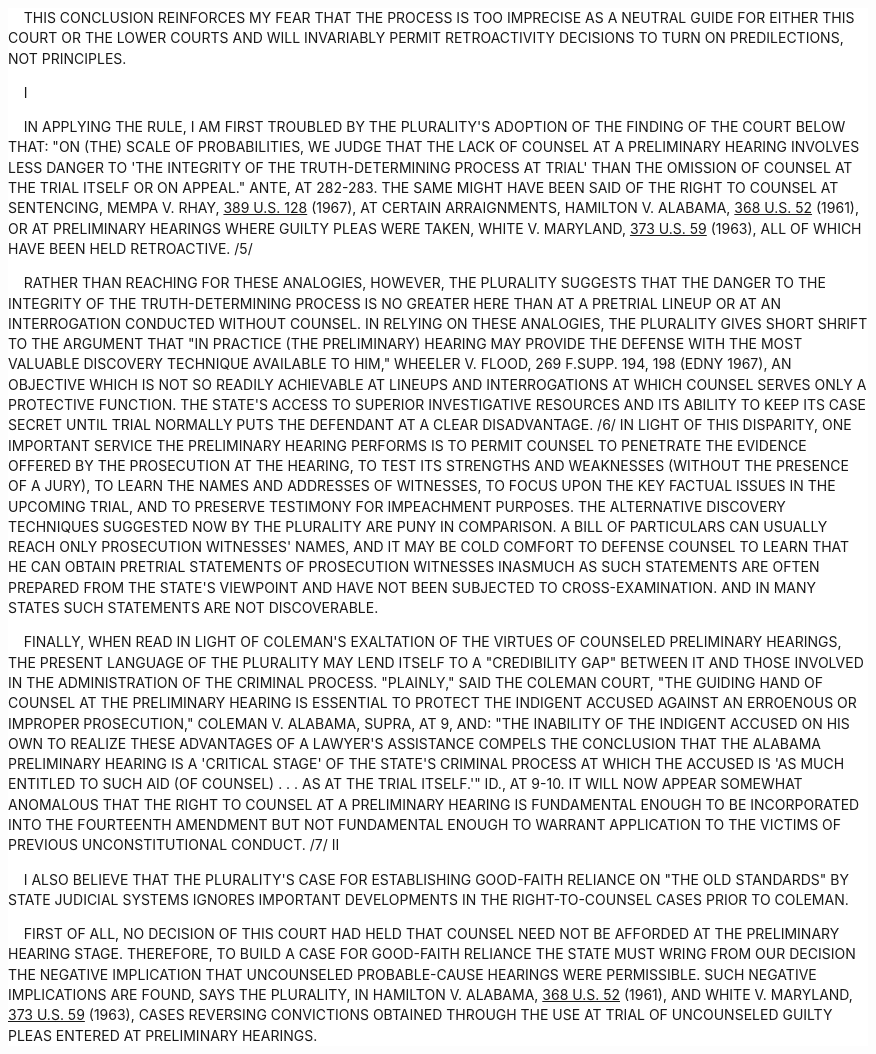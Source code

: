     THIS CONCLUSION REINFORCES MY FEAR THAT THE PROCESS IS TOO IMPRECISE AS A NEUTRAL GUIDE FOR EITHER THIS COURT OR THE LOWER COURTS AND WILL INVARIABLY PERMIT RETROACTIVITY DECISIONS TO TURN ON PREDILECTIONS, NOT PRINCIPLES.

    I

    IN APPLYING THE RULE, I AM FIRST TROUBLED BY THE PLURALITY'S ADOPTION OF THE FINDING OF THE COURT BELOW THAT:  "ON (THE) SCALE OF PROBABILITIES, WE JUDGE THAT THE LACK OF COUNSEL AT A PRELIMINARY HEARING INVOLVES LESS DANGER TO 'THE INTEGRITY OF THE TRUTH-DETERMINING PROCESS AT TRIAL' THAN THE OMISSION OF COUNSEL AT THE TRIAL ITSELF OR ON APPEAL."  ANTE, AT 282-283.  THE SAME MIGHT HAVE BEEN SAID OF THE RIGHT TO COUNSEL AT SENTENCING, MEMPA V. RHAY, [389 U.S. 128][/us/courts/scotus/usReporter/389/128] (1967), AT CERTAIN ARRAIGNMENTS, HAMILTON V. ALABAMA, [368 U.S. 52][/us/courts/scotus/usReporter/368/52] (1961), OR AT PRELIMINARY HEARINGS WHERE GUILTY PLEAS WERE TAKEN, WHITE V. MARYLAND, [373 U.S. 59][/us/courts/scotus/usReporter/373/59] (1963), ALL OF WHICH HAVE BEEN HELD RETROACTIVE.  /5/

    RATHER THAN REACHING FOR THESE ANALOGIES, HOWEVER, THE PLURALITY SUGGESTS THAT THE DANGER TO THE INTEGRITY OF THE TRUTH-DETERMINING PROCESS IS NO GREATER HERE THAN AT A PRETRIAL LINEUP OR AT AN INTERROGATION CONDUCTED WITHOUT COUNSEL.  IN RELYING ON THESE ANALOGIES, THE PLURALITY GIVES SHORT SHRIFT TO THE ARGUMENT THAT "IN PRACTICE (THE PRELIMINARY) HEARING MAY PROVIDE THE DEFENSE WITH THE MOST VALUABLE DISCOVERY TECHNIQUE AVAILABLE TO HIM," WHEELER V. FLOOD, 269 F.SUPP.  194, 198 (EDNY 1967), AN OBJECTIVE WHICH IS NOT SO READILY ACHIEVABLE AT LINEUPS AND INTERROGATIONS AT WHICH COUNSEL SERVES ONLY A PROTECTIVE FUNCTION.  THE STATE'S ACCESS TO SUPERIOR INVESTIGATIVE RESOURCES AND ITS ABILITY TO KEEP ITS CASE SECRET UNTIL TRIAL NORMALLY PUTS THE DEFENDANT AT A CLEAR DISADVANTAGE.  /6/  IN LIGHT OF THIS DISPARITY, ONE IMPORTANT SERVICE THE PRELIMINARY HEARING PERFORMS IS TO PERMIT COUNSEL TO PENETRATE THE EVIDENCE OFFERED BY THE PROSECUTION AT THE HEARING, TO TEST ITS STRENGTHS AND WEAKNESSES (WITHOUT THE PRESENCE OF A JURY), TO LEARN THE NAMES AND ADDRESSES OF WITNESSES, TO FOCUS UPON THE KEY FACTUAL ISSUES IN THE UPCOMING TRIAL, AND TO PRESERVE TESTIMONY FOR IMPEACHMENT PURPOSES.  THE ALTERNATIVE DISCOVERY TECHNIQUES SUGGESTED NOW BY THE PLURALITY ARE PUNY IN COMPARISON.  A BILL OF PARTICULARS CAN USUALLY REACH ONLY PROSECUTION WITNESSES' NAMES, AND IT MAY BE COLD COMFORT TO DEFENSE COUNSEL TO LEARN THAT HE CAN OBTAIN PRETRIAL STATEMENTS OF PROSECUTION WITNESSES INASMUCH AS SUCH STATEMENTS ARE OFTEN PREPARED FROM THE STATE'S VIEWPOINT AND HAVE NOT BEEN SUBJECTED TO CROSS-EXAMINATION.  AND IN MANY STATES SUCH STATEMENTS ARE NOT DISCOVERABLE.

    FINALLY, WHEN READ IN LIGHT OF COLEMAN'S EXALTATION OF THE VIRTUES OF COUNSELED PRELIMINARY HEARINGS, THE PRESENT LANGUAGE OF THE PLURALITY MAY LEND ITSELF TO A "CREDIBILITY GAP" BETWEEN IT AND THOSE INVOLVED IN THE ADMINISTRATION OF THE CRIMINAL PROCESS.  "PLAINLY," SAID THE COLEMAN COURT, "THE GUIDING HAND OF COUNSEL AT THE PRELIMINARY HEARING IS ESSENTIAL TO PROTECT THE INDIGENT ACCUSED AGAINST AN ERROENOUS OR IMPROPER PROSECUTION," COLEMAN V. ALABAMA, SUPRA, AT 9, AND:  "THE INABILITY OF THE INDIGENT ACCUSED ON HIS OWN TO REALIZE THESE ADVANTAGES OF A LAWYER'S ASSISTANCE COMPELS THE CONCLUSION THAT THE ALABAMA PRELIMINARY HEARING IS A 'CRITICAL STAGE' OF THE STATE'S CRIMINAL PROCESS AT WHICH THE ACCUSED IS 'AS MUCH ENTITLED TO SUCH AID (OF COUNSEL) . . . AS AT THE TRIAL ITSELF.'"  ID., AT 9-10.  IT WILL NOW APPEAR SOMEWHAT ANOMALOUS THAT THE RIGHT TO COUNSEL AT A PRELIMINARY HEARING IS FUNDAMENTAL ENOUGH TO BE INCORPORATED INTO THE FOURTEENTH AMENDMENT BUT NOT FUNDAMENTAL ENOUGH TO WARRANT APPLICATION TO THE VICTIMS OF PREVIOUS UNCONSTITUTIONAL CONDUCT.  /7/ II

    I ALSO BELIEVE THAT THE PLURALITY'S CASE FOR ESTABLISHING GOOD-FAITH RELIANCE ON "THE OLD STANDARDS" BY STATE JUDICIAL SYSTEMS IGNORES IMPORTANT DEVELOPMENTS IN THE RIGHT-TO-COUNSEL CASES PRIOR TO COLEMAN.

    FIRST OF ALL, NO DECISION OF THIS COURT HAD HELD THAT COUNSEL NEED NOT BE AFFORDED AT THE PRELIMINARY HEARING STAGE.  THEREFORE, TO BUILD A CASE FOR GOOD-FAITH RELIANCE THE STATE MUST WRING FROM OUR DECISION THE NEGATIVE IMPLICATION THAT UNCOUNSELED PROBABLE-CAUSE HEARINGS WERE PERMISSIBLE.  SUCH NEGATIVE IMPLICATIONS ARE FOUND, SAYS THE PLURALITY, IN HAMILTON V. ALABAMA, [368 U.S. 52][/us/courts/scotus/usReporter/368/52] (1961), AND WHITE V. MARYLAND, [373 U.S. 59][/us/courts/scotus/usReporter/373/59] (1963), CASES REVERSING CONVICTIONS OBTAINED THROUGH THE USE AT TRIAL OF UNCOUNSELED GUILTY PLEAS ENTERED AT PRELIMINARY HEARINGS.


[/us/courts/scotus/usReporter/405/278]: https://publicdocs.github.io/go/links?ns=uslm-x&ref=%2Fus%2Fcourts%2Fscotus%2FusReporter%2F405%2F278
[/us/courts/scotus/usReporter/399/1]: https://publicdocs.github.io/go/links?ns=uslm-x&ref=%2Fus%2Fcourts%2Fscotus%2FusReporter%2F399%2F1
[/us/courts/scotus/usReporter/399/1]: https://publicdocs.github.io/go/links?ns=uslm-x&ref=%2Fus%2Fcourts%2Fscotus%2FusReporter%2F399%2F1
[/us/courts/scotus/usReporter/401/953]: https://publicdocs.github.io/go/links?ns=uslm-x&ref=%2Fus%2Fcourts%2Fscotus%2FusReporter%2F401%2F953
[/us/courts/scotus/usReporter/388/293]: https://publicdocs.github.io/go/links?ns=uslm-x&ref=%2Fus%2Fcourts%2Fscotus%2FusReporter%2F388%2F293
[/us/courts/scotus/usReporter/401/646]: https://publicdocs.github.io/go/links?ns=uslm-x&ref=%2Fus%2Fcourts%2Fscotus%2FusReporter%2F401%2F646
[/us/courts/scotus/usReporter/372/335]: https://publicdocs.github.io/go/links?ns=uslm-x&ref=%2Fus%2Fcourts%2Fscotus%2FusReporter%2F372%2F335
[/us/courts/scotus/usReporter/372/353]: https://publicdocs.github.io/go/links?ns=uslm-x&ref=%2Fus%2Fcourts%2Fscotus%2FusReporter%2F372%2F353
[/us/courts/scotus/usReporter/368/52]: https://publicdocs.github.io/go/links?ns=uslm-x&ref=%2Fus%2Fcourts%2Fscotus%2FusReporter%2F368%2F52
[/us/courts/scotus/usReporter/384/719]: https://publicdocs.github.io/go/links?ns=uslm-x&ref=%2Fus%2Fcourts%2Fscotus%2FusReporter%2F384%2F719
[/us/courts/scotus/usReporter/388/218]: https://publicdocs.github.io/go/links?ns=uslm-x&ref=%2Fus%2Fcourts%2Fscotus%2FusReporter%2F388%2F218
[/us/courts/scotus/usReporter/388/263]: https://publicdocs.github.io/go/links?ns=uslm-x&ref=%2Fus%2Fcourts%2Fscotus%2FusReporter%2F388%2F263
[/us/usc/t18/s3060]: https://publicdocs.github.io/go/links?ns=uslm&ref=%2Fus%2Fusc%2Ft18%2Fs3060
[/us/courts/scotus/usReporter/368/52]: https://publicdocs.github.io/go/links?ns=uslm-x&ref=%2Fus%2Fcourts%2Fscotus%2FusReporter%2F368%2F52
[/us/courts/scotus/usReporter/373/59]: https://publicdocs.github.io/go/links?ns=uslm-x&ref=%2Fus%2Fcourts%2Fscotus%2FusReporter%2F373%2F59
[/us/courts/scotus/usReporter/399/1]: https://publicdocs.github.io/go/links?ns=uslm-x&ref=%2Fus%2Fcourts%2Fscotus%2FusReporter%2F399%2F1
[/us/courts/scotus/usReporter/399/1]: https://publicdocs.github.io/go/links?ns=uslm-x&ref=%2Fus%2Fcourts%2Fscotus%2FusReporter%2F399%2F1
[/us/courts/scotus/usReporter/381/618]: https://publicdocs.github.io/go/links?ns=uslm-x&ref=%2Fus%2Fcourts%2Fscotus%2FusReporter%2F381%2F618
[/us/courts/scotus/usReporter/401/667]: https://publicdocs.github.io/go/links?ns=uslm-x&ref=%2Fus%2Fcourts%2Fscotus%2FusReporter%2F401%2F667
[/us/courts/scotus/usReporter/384/719]: https://publicdocs.github.io/go/links?ns=uslm-x&ref=%2Fus%2Fcourts%2Fscotus%2FusReporter%2F384%2F719
[/us/courts/scotus/usReporter/388/293]: https://publicdocs.github.io/go/links?ns=uslm-x&ref=%2Fus%2Fcourts%2Fscotus%2FusReporter%2F388%2F293
[/us/courts/scotus/usReporter/392/631]: https://publicdocs.github.io/go/links?ns=uslm-x&ref=%2Fus%2Fcourts%2Fscotus%2FusReporter%2F392%2F631
[/us/courts/scotus/usReporter/394/244]: https://publicdocs.github.io/go/links?ns=uslm-x&ref=%2Fus%2Fcourts%2Fscotus%2FusReporter%2F394%2F244
[/us/courts/scotus/usReporter/399/1]: https://publicdocs.github.io/go/links?ns=uslm-x&ref=%2Fus%2Fcourts%2Fscotus%2FusReporter%2F399%2F1
[/us/courts/scotus/usReporter/389/128]: https://publicdocs.github.io/go/links?ns=uslm-x&ref=%2Fus%2Fcourts%2Fscotus%2FusReporter%2F389%2F128
[/us/courts/scotus/usReporter/368/52]: https://publicdocs.github.io/go/links?ns=uslm-x&ref=%2Fus%2Fcourts%2Fscotus%2FusReporter%2F368%2F52
[/us/courts/scotus/usReporter/373/59]: https://publicdocs.github.io/go/links?ns=uslm-x&ref=%2Fus%2Fcourts%2Fscotus%2FusReporter%2F373%2F59
[/us/courts/scotus/usReporter/368/52]: https://publicdocs.github.io/go/links?ns=uslm-x&ref=%2Fus%2Fcourts%2Fscotus%2FusReporter%2F368%2F52
[/us/courts/scotus/usReporter/373/59]: https://publicdocs.github.io/go/links?ns=uslm-x&ref=%2Fus%2Fcourts%2Fscotus%2FusReporter%2F373%2F59
[/us/courts/scotus/usReporter/384/436]: https://publicdocs.github.io/go/links?ns=uslm-x&ref=%2Fus%2Fcourts%2Fscotus%2FusReporter%2F384%2F436
[/us/courts/scotus/usReporter/388/218]: https://publicdocs.github.io/go/links?ns=uslm-x&ref=%2Fus%2Fcourts%2Fscotus%2FusReporter%2F388%2F218
[/us/courts/scotus/usReporter/388/263]: https://publicdocs.github.io/go/links?ns=uslm-x&ref=%2Fus%2Fcourts%2Fscotus%2FusReporter%2F388%2F263
[/us/courts/scotus/usReporter/391/1]: https://publicdocs.github.io/go/links?ns=uslm-x&ref=%2Fus%2Fcourts%2Fscotus%2FusReporter%2F391%2F1
[/us/courts/scotus/usReporter/394/324]: https://publicdocs.github.io/go/links?ns=uslm-x&ref=%2Fus%2Fcourts%2Fscotus%2FusReporter%2F394%2F324
[/us/courts/scotus/usReporter/386/18]: https://publicdocs.github.io/go/links?ns=uslm-x&ref=%2Fus%2Fcourts%2Fscotus%2FusReporter%2F386%2F18
[/us/courts/scotus/usReporter/389/40]: https://publicdocs.github.io/go/links?ns=uslm-x&ref=%2Fus%2Fcourts%2Fscotus%2FusReporter%2F389%2F40
[/us/courts/scotus/usReporter/378/368]: https://publicdocs.github.io/go/links?ns=uslm-x&ref=%2Fus%2Fcourts%2Fscotus%2FusReporter%2F378%2F368
[/us/courts/scotus/usReporter/372/293]: https://publicdocs.github.io/go/links?ns=uslm-x&ref=%2Fus%2Fcourts%2Fscotus%2FusReporter%2F372%2F293
[/us/courts/scotus/usReporter/400/446]: https://publicdocs.github.io/go/links?ns=uslm-x&ref=%2Fus%2Fcourts%2Fscotus%2FusReporter%2F400%2F446
[/us/courts/scotus/usReporter/357/214]: https://publicdocs.github.io/go/links?ns=uslm-x&ref=%2Fus%2Fcourts%2Fscotus%2FusReporter%2F357%2F214
[/us/courts/scotus/usReporter/372/335]: https://publicdocs.github.io/go/links?ns=uslm-x&ref=%2Fus%2Fcourts%2Fscotus%2FusReporter%2F372%2F335
[/us/courts/scotus/usReporter/378/368]: https://publicdocs.github.io/go/links?ns=uslm-x&ref=%2Fus%2Fcourts%2Fscotus%2FusReporter%2F378%2F368
[/us/courts/scotus/usReporter/394/244]: https://publicdocs.github.io/go/links?ns=uslm-x&ref=%2Fus%2Fcourts%2Fscotus%2FusReporter%2F394%2F244
[/us/courts/scotus/usReporter/367/433]: https://publicdocs.github.io/go/links?ns=uslm-x&ref=%2Fus%2Fcourts%2Fscotus%2FusReporter%2F367%2F433
[/us/courts/scotus/usReporter/381/618]: https://publicdocs.github.io/go/links?ns=uslm-x&ref=%2Fus%2Fcourts%2Fscotus%2FusReporter%2F381%2F618
[/us/courts/scotus/usReporter/382/406]: https://publicdocs.github.io/go/links?ns=uslm-x&ref=%2Fus%2Fcourts%2Fscotus%2FusReporter%2F382%2F406
[/us/courts/scotus/usReporter/384/719]: https://publicdocs.github.io/go/links?ns=uslm-x&ref=%2Fus%2Fcourts%2Fscotus%2FusReporter%2F384%2F719
[/us/courts/scotus/usReporter/388/293]: https://publicdocs.github.io/go/links?ns=uslm-x&ref=%2Fus%2Fcourts%2Fscotus%2FusReporter%2F388%2F293
[/us/courts/scotus/usReporter/392/631]: https://publicdocs.github.io/go/links?ns=uslm-x&ref=%2Fus%2Fcourts%2Fscotus%2FusReporter%2F392%2F631
[/us/courts/scotus/usReporter/394/244]: https://publicdocs.github.io/go/links?ns=uslm-x&ref=%2Fus%2Fcourts%2Fscotus%2FusReporter%2F394%2F244
[/us/courts/scotus/usReporter/394/831]: https://publicdocs.github.io/go/links?ns=uslm-x&ref=%2Fus%2Fcourts%2Fscotus%2FusReporter%2F394%2F831
[/us/courts/scotus/usReporter/401/667]: https://publicdocs.github.io/go/links?ns=uslm-x&ref=%2Fus%2Fcourts%2Fscotus%2FusReporter%2F401%2F667
[/us/courts/scotus/usReporter/375/411]: https://publicdocs.github.io/go/links?ns=uslm-x&ref=%2Fus%2Fcourts%2Fscotus%2FusReporter%2F375%2F411
[/us/courts/scotus/usReporter/401/667]: https://publicdocs.github.io/go/links?ns=uslm-x&ref=%2Fus%2Fcourts%2Fscotus%2FusReporter%2F401%2F667
[/us/courts/scotus/usReporter/367/433]: https://publicdocs.github.io/go/links?ns=uslm-x&ref=%2Fus%2Fcourts%2Fscotus%2FusReporter%2F367%2F433
[/us/courts/scotus/usReporter/372/335]: https://publicdocs.github.io/go/links?ns=uslm-x&ref=%2Fus%2Fcourts%2Fscotus%2FusReporter%2F372%2F335
[/us/courts/scotus/usReporter/378/368]: https://publicdocs.github.io/go/links?ns=uslm-x&ref=%2Fus%2Fcourts%2Fscotus%2FusReporter%2F378%2F368
[/us/courts/scotus/usReporter/372/391]: https://publicdocs.github.io/go/links?ns=uslm-x&ref=%2Fus%2Fcourts%2Fscotus%2FusReporter%2F372%2F391
[/us/courts/scotus/usReporter/393/2]: https://publicdocs.github.io/go/links?ns=uslm-x&ref=%2Fus%2Fcourts%2Fscotus%2FusReporter%2F393%2F2
[/us/courts/scotus/usReporter/393/5]: https://publicdocs.github.io/go/links?ns=uslm-x&ref=%2Fus%2Fcourts%2Fscotus%2FusReporter%2F393%2F5
[/us/courts/scotus/usReporter/342/1]: https://publicdocs.github.io/go/links?ns=uslm-x&ref=%2Fus%2Fcourts%2Fscotus%2FusReporter%2F342%2F1
[/us/courts/scotus/usReporter/389/40]: https://publicdocs.github.io/go/links?ns=uslm-x&ref=%2Fus%2Fcourts%2Fscotus%2FusReporter%2F389%2F40